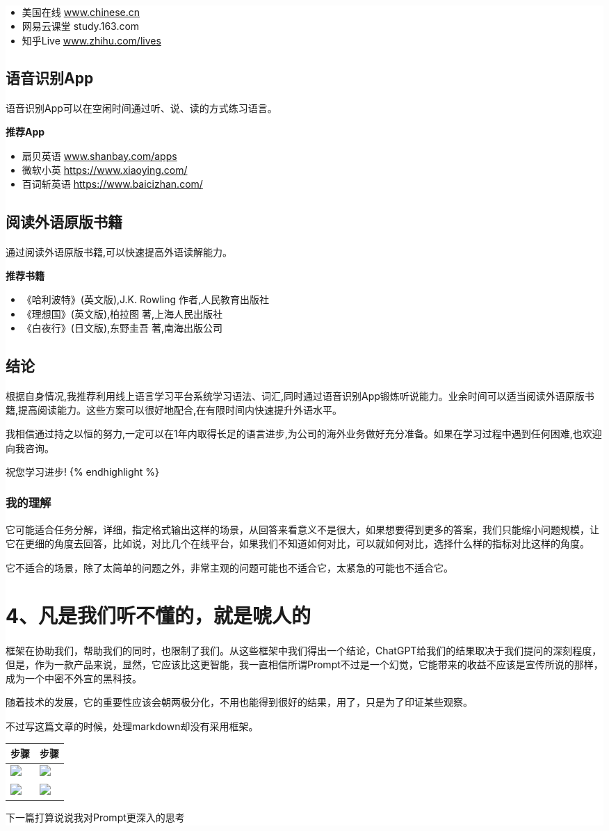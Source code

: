 - 美国在线 www.chinese.cn
- 网易云课堂 study.163.com
- 知乎Live www.zhihu.com/lives

## 语音识别App

语音识别App可以在空闲时间通过听、说、读的方式练习语言。

**推荐App**
- 扇贝英语  www.shanbay.com/apps
- 微软小英 https://www.xiaoying.com/
- 百词斩英语 https://www.baicizhan.com/

## 阅读外语原版书籍

通过阅读外语原版书籍,可以快速提高外语读解能力。

**推荐书籍**
- 《哈利波特》(英文版),J.K. Rowling 作者,人民教育出版社
- 《理想国》(英文版),柏拉图 著,上海人民出版社  
- 《白夜行》(日文版),东野圭吾 著,南海出版公司

## 结论

根据自身情况,我推荐利用线上语言学习平台系统学习语法、词汇,同时通过语音识别App锻炼听说能力。业余时间可以适当阅读外语原版书籍,提高阅读能力。这些方案可以很好地配合,在有限时间内快速提升外语水平。

我相信通过持之以恒的努力,一定可以在1年内取得长足的语言进步,为公司的海外业务做好充分准备。如果在学习过程中遇到任何困难,也欢迎向我咨询。

祝您学习进步!
{% endhighlight %} 


### 我的理解

它可能适合任务分解，详细，指定格式输出这样的场景，从回答来看意义不是很大，如果想要得到更多的答案，我们只能缩小问题规模，让它在更细的角度去回答，比如说，对比几个在线平台，如果我们不知道如何对比，可以就如何对比，选择什么样的指标对比这样的角度。

它不适合的场景，除了太简单的问题之外，非常主观的问题可能也不适合它，太紧急的可能也不适合它。

# 4、凡是我们听不懂的，就是唬人的
框架在协助我们，帮助我们的同时，也限制了我们。从这些框架中我们得出一个结论，ChatGPT给我们的结果取决于我们提问的深刻程度，但是，作为一款产品来说，显然，它应该比这更智能，我一直相信所谓Prompt不过是一个幻觉，它能带来的收益不应该是宣传所说的那样，成为一个中密不外宣的黑科技。

随着技术的发展，它的重要性应该会朝两极分化，不用也能得到很好的结果，用了，只是为了印证某些观察。

不过写这篇文章的时候，处理markdown却没有采用框架。

|            步骤           |            步骤                        | 
|---------------------------|----------------------------------------|
| ![](../../images/2024-01-18-prompt-ti-shi-ci-mei-na-me-xuan-hu-ye-jiu-shi-ge-gou-tong-fang-shi-unknown-unknown-man-man-xue-ai004/2024-01-21-21-45-07.png)                | ![](../../images/2024-01-18-prompt-ti-shi-ci-mei-na-me-xuan-hu-ye-jiu-shi-ge-gou-tong-fang-shi-unknown-unknown-man-man-xue-ai004/2024-01-21-21-45-39.png)               | 
|![](../../images/2024-01-18-prompt-ti-shi-ci-mei-na-me-xuan-hu-ye-jiu-shi-ge-gou-tong-fang-shi-unknown-unknown-man-man-xue-ai004/2024-01-21-21-46-19.png)                 | ![](../../images/2024-01-18-prompt-ti-shi-ci-mei-na-me-xuan-hu-ye-jiu-shi-ge-gou-tong-fang-shi-unknown-unknown-man-man-xue-ai004/2024-01-21-21-46-45.png)          | 


下一篇打算说说我对Prompt更深入的思考
